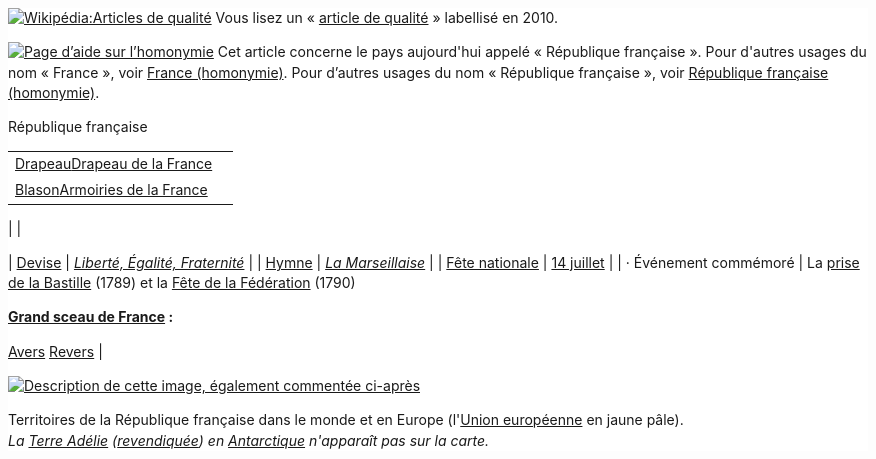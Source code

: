 



[![Wikipédia:Articles de qualité](//upload.wikimedia.org/wikipedia/commons/thumb/8/83/Article_de_qualit%C3%A9.svg/15px-Article_de_qualit%C3%A9.svg.png)](/wiki/Wikip%C3%A9dia:Articles_de_qualit%C3%A9 "Wikipédia:Articles de qualité")
Vous lisez un « [article de qualité](/wiki/Wikip%C3%A9dia:Articles_de_qualit%C3%A9 "Wikipédia:Articles de qualité") » labellisé en 2010.




[![Page d’aide sur l’homonymie](//upload.wikimedia.org/wikipedia/commons/thumb/a/a9/Logo_disambig.svg/20px-Logo_disambig.svg.png)](/wiki/Aide:Homonymie "Aide:Homonymie")
Cet article concerne le pays aujourd'hui appelé « République française ». Pour d'autres usages du nom « France », voir [France (homonymie)](/wiki/France_(homonymie) "France (homonymie)"). Pour d’autres usages du nom « République française », voir [République française (homonymie)](/wiki/R%C3%A9publique_fran%C3%A7aise_(homonymie) "République française (homonymie)").






République française


|  |  |
| --- | --- |
| [Drapeau](/wiki/Fichier:Flag_of_France_(1794%E2%80%931815,_1830%E2%80%931974,_2020%E2%80%93present).svg "Drapeau")[Drapeau de la France](/wiki/Drapeau_de_la_France "Drapeau de la France")
 | [Blason](/wiki/Fichier:Armoiries_r%C3%A9publique_fran%C3%A7aise.svg "Blason")[Armoiries de la France](/wiki/Armoiries_de_la_France "Armoiries de la France")
 |
|



 | [Devise](/wiki/Liste_des_devises_nationales "Liste des devises nationales") | *[Liberté, Égalité, Fraternité](/wiki/Libert%C3%A9,_%C3%89galit%C3%A9,_Fraternit%C3%A9 "Liberté, Égalité, Fraternité")* |
| [Hymne](/wiki/Hymne_national "Hymne national") | *[La Marseillaise](/wiki/La_Marseillaise "La Marseillaise")*  |
| [Fête nationale](/wiki/F%C3%AAte_nationale "Fête nationale") | [14 juillet](/wiki/F%C3%AAte_nationale_fran%C3%A7aise "Fête nationale française") |
| · Événement commémoré | La [prise de la Bastille](/wiki/Prise_de_la_Bastille "Prise de la Bastille") (1789) et la [Fête de la Fédération](/wiki/F%C3%AAte_de_la_F%C3%A9d%C3%A9ration "Fête de la Fédération") (1790)

**[Grand sceau de France](/wiki/Grand_sceau_de_France "Grand sceau de France") :**

[Avers](/wiki/Fichier:Great_Seal_of_France.svg "Avers") [Revers](/wiki/Fichier:Great_Seal_of_France_(reverse).svg "Revers") |


[![Description de cette image, également commentée ci-après](//upload.wikimedia.org/wikipedia/commons/thumb/6/67/Mapadefrancia.svg/langfr-220px-Mapadefrancia.svg.png)](/w/index.php?title=Fichier:Mapadefrancia.svg&lang=fr)

Territoires de la République française dans le monde et en Europe (l'[Union européenne](/wiki/Union_europ%C3%A9enne "Union européenne") en jaune pâle).  
*La [Terre Adélie](/wiki/Terre_Ad%C3%A9lie "Terre Adélie") ([revendiquée](/wiki/Trait%C3%A9_sur_l%27Antarctique "Traité sur l'Antarctique")) en [Antarctique](/wiki/Antarctique "Antarctique") n'apparaît pas sur la carte.*
